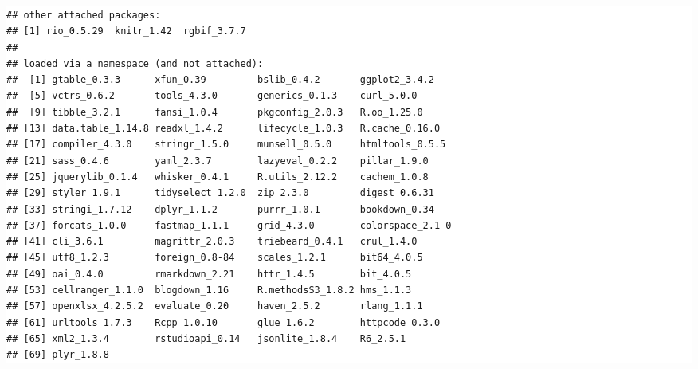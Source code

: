 ```
## other attached packages:
## [1] rio_0.5.29  knitr_1.42  rgbif_3.7.7
## 
## loaded via a namespace (and not attached):
##  [1] gtable_0.3.3      xfun_0.39         bslib_0.4.2       ggplot2_3.4.2    
##  [5] vctrs_0.6.2       tools_4.3.0       generics_0.1.3    curl_5.0.0       
##  [9] tibble_3.2.1      fansi_1.0.4       pkgconfig_2.0.3   R.oo_1.25.0      
## [13] data.table_1.14.8 readxl_1.4.2      lifecycle_1.0.3   R.cache_0.16.0   
## [17] compiler_4.3.0    stringr_1.5.0     munsell_0.5.0     htmltools_0.5.5  
## [21] sass_0.4.6        yaml_2.3.7        lazyeval_0.2.2    pillar_1.9.0     
## [25] jquerylib_0.1.4   whisker_0.4.1     R.utils_2.12.2    cachem_1.0.8     
## [29] styler_1.9.1      tidyselect_1.2.0  zip_2.3.0         digest_0.6.31    
## [33] stringi_1.7.12    dplyr_1.1.2       purrr_1.0.1       bookdown_0.34    
## [37] forcats_1.0.0     fastmap_1.1.1     grid_4.3.0        colorspace_2.1-0 
## [41] cli_3.6.1         magrittr_2.0.3    triebeard_0.4.1   crul_1.4.0       
## [45] utf8_1.2.3        foreign_0.8-84    scales_1.2.1      bit64_4.0.5      
## [49] oai_0.4.0         rmarkdown_2.21    httr_1.4.5        bit_4.0.5        
## [53] cellranger_1.1.0  blogdown_1.16     R.methodsS3_1.8.2 hms_1.1.3        
## [57] openxlsx_4.2.5.2  evaluate_0.20     haven_2.5.2       rlang_1.1.1      
## [61] urltools_1.7.3    Rcpp_1.0.10       glue_1.6.2        httpcode_0.3.0   
## [65] xml2_1.3.4        rstudioapi_0.14   jsonlite_1.8.4    R6_2.5.1         
## [69] plyr_1.8.8
```
